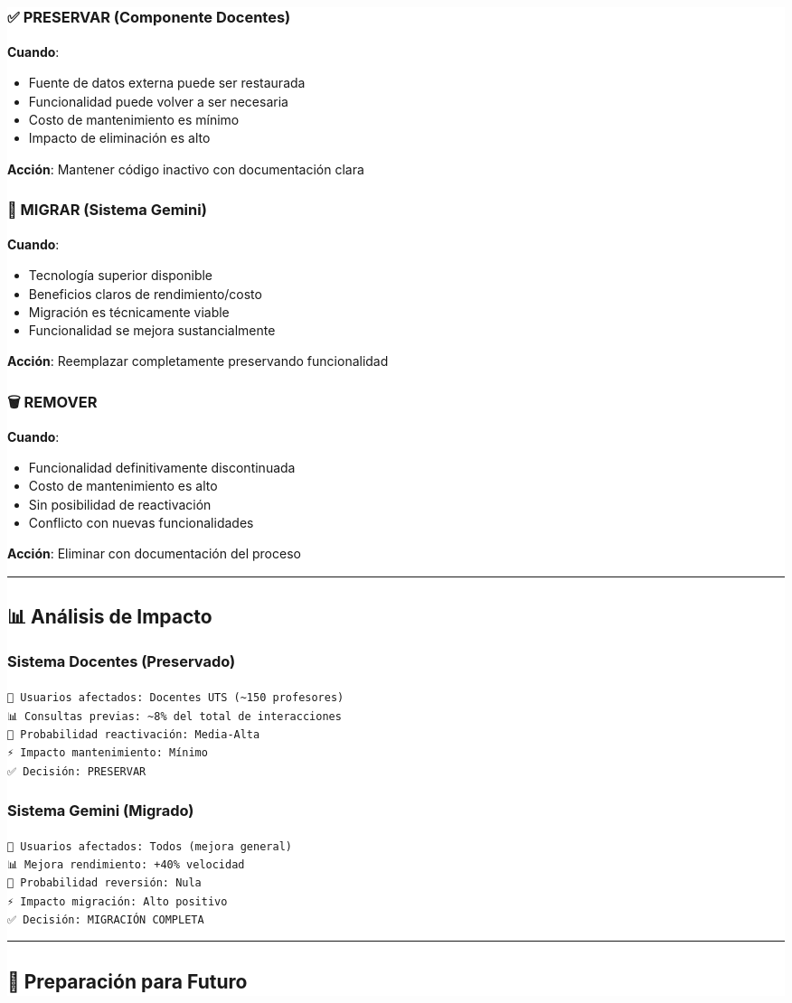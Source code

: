 ### ✅ PRESERVAR (Componente Docentes)
**Cuando**:
- Fuente de datos externa puede ser restaurada
- Funcionalidad puede volver a ser necesaria
- Costo de mantenimiento es mínimo
- Impacto de eliminación es alto

**Acción**: Mantener código inactivo con documentación clara

### 🔄 MIGRAR (Sistema Gemini)  
**Cuando**:
- Tecnología superior disponible
- Beneficios claros de rendimiento/costo
- Migración es técnicamente viable
- Funcionalidad se mejora sustancialmente

**Acción**: Reemplazar completamente preservando funcionalidad

### 🗑️ REMOVER
**Cuando**:
- Funcionalidad definitivamente discontinuada
- Costo de mantenimiento es alto
- Sin posibilidad de reactivación
- Conflicto con nuevas funcionalidades

**Acción**: Eliminar con documentación del proceso

---

## 📊 Análisis de Impacto

### Sistema Docentes (Preservado)
```
👥 Usuarios afectados: Docentes UTS (~150 profesores)
📊 Consultas previas: ~8% del total de interacciones
🔄 Probabilidad reactivación: Media-Alta
⚡ Impacto mantenimiento: Mínimo
✅ Decisión: PRESERVAR
```

### Sistema Gemini (Migrado)
```
👥 Usuarios afectados: Todos (mejora general)
📊 Mejora rendimiento: +40% velocidad
🔄 Probabilidad reversión: Nula
⚡ Impacto migración: Alto positivo
✅ Decisión: MIGRACIÓN COMPLETA
```

---

## 🔮 Preparación para Futuro
